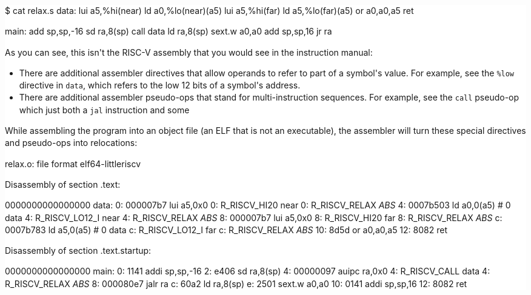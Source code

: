   $ cat relax.s
  data:
          lui     a5,%hi(near)
          ld      a0,%lo(near)(a5)
          lui     a5,%hi(far)
          ld      a5,%lo(far)(a5)
          or      a0,a0,a5
          ret
  
  main:
          add     sp,sp,-16
          sd      ra,8(sp)
          call    data
          ld      ra,8(sp)
          sext.w  a0,a0
          add     sp,sp,16
          jr      ra

As you can see, this isn't the RISC-V assembly that you would see in the
instruction manual:

* There are additional assembler directives that allow operands to refer to
  part of a symbol's value.  For example, see the ``%low`` directive in
  ``data``, which refers to the low 12 bits of a symbol's address.
* There are additional assembler pseudo-ops that stand for multi-instruction
  sequences.  For example, see the ``call`` pseudo-op which just both a ``jal``
  instruction and some 

While assembling the program into an object file (an ELF that is not an
executable), the assembler will turn these special directives and pseudo-ops
into relocations:

  relax.o:     file format elf64-littleriscv
  
  Disassembly of section .text:
  
  0000000000000000 data:
     0:   000007b7                lui     a5,0x0
                          0: R_RISCV_HI20 near
                          0: R_RISCV_RELAX        *ABS*
     4:   0007b503                ld      a0,0(a5) # 0 data
                          4: R_RISCV_LO12_I       near
                          4: R_RISCV_RELAX        *ABS*
     8:   000007b7                lui     a5,0x0
                          8: R_RISCV_HI20 far
                          8: R_RISCV_RELAX        *ABS*
     c:   0007b783                ld      a5,0(a5) # 0 data
                          c: R_RISCV_LO12_I       far
                          c: R_RISCV_RELAX        *ABS*
    10:   8d5d                    or      a0,a0,a5
    12:   8082                    ret
  
  Disassembly of section .text.startup:
  
  0000000000000000 main:
     0:   1141                    addi    sp,sp,-16
     2:   e406                    sd      ra,8(sp)
     4:   00000097                auipc   ra,0x0
                          4: R_RISCV_CALL data
                          4: R_RISCV_RELAX        *ABS*
     8:   000080e7                jalr    ra
     c:   60a2                    ld      ra,8(sp)
     e:   2501                    sext.w  a0,a0
    10:   0141                    addi    sp,sp,16
    12:   8082                    ret
